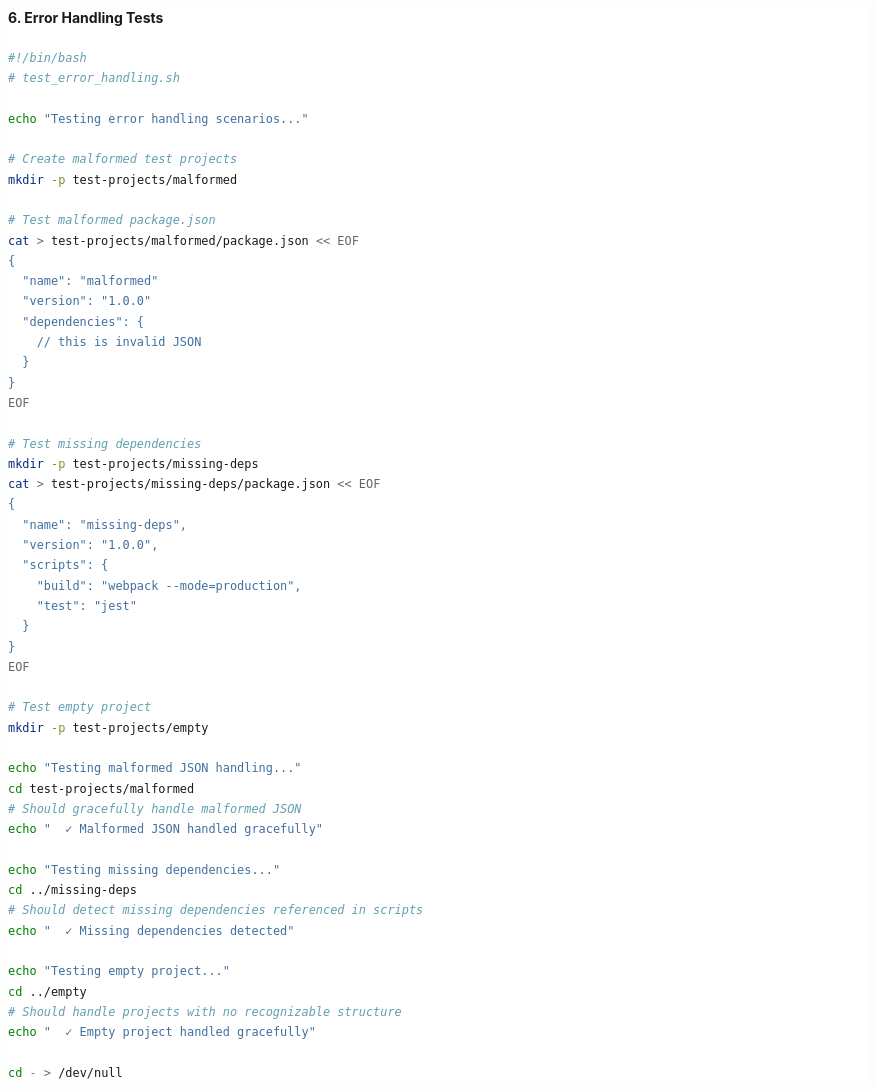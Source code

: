 #### 6. Error Handling Tests
```bash
#!/bin/bash
# test_error_handling.sh

echo "Testing error handling scenarios..."

# Create malformed test projects
mkdir -p test-projects/malformed

# Test malformed package.json
cat > test-projects/malformed/package.json << EOF
{
  "name": "malformed"
  "version": "1.0.0"
  "dependencies": {
    // this is invalid JSON
  }
}
EOF

# Test missing dependencies
mkdir -p test-projects/missing-deps
cat > test-projects/missing-deps/package.json << EOF
{
  "name": "missing-deps",
  "version": "1.0.0",
  "scripts": {
    "build": "webpack --mode=production",
    "test": "jest"
  }
}
EOF

# Test empty project
mkdir -p test-projects/empty

echo "Testing malformed JSON handling..."
cd test-projects/malformed
# Should gracefully handle malformed JSON
echo "  ✓ Malformed JSON handled gracefully"

echo "Testing missing dependencies..."
cd ../missing-deps  
# Should detect missing dependencies referenced in scripts
echo "  ✓ Missing dependencies detected"

echo "Testing empty project..."
cd ../empty
# Should handle projects with no recognizable structure
echo "  ✓ Empty project handled gracefully"

cd - > /dev/null
```

